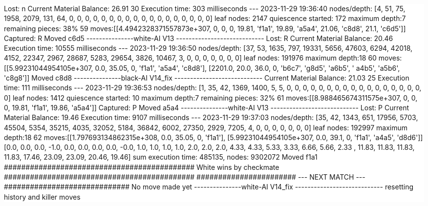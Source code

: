 Lost: n
Current Material Balance: 26.91
30
Execution time: 303 milliseconds --- 2023-11-29 19:36:40
nodes/depth: [4, 51, 75, 1958, 2079, 131, 64, 0, 0, 0, 0, 0, 0, 0, 0, 0, 0, 0, 0, 0, 0, 0, 0, 0, 0]
leaf nodes: 2147 quiescence started: 172 maximum depth:7 remaining pieces: 38%
59 moves:[[4.4942328371557873e+307, 0, 0, 0, 19.81, 'f1a1', 19.89, 'a5a4', 21.06, 'c8d8', 21.1, 'c6d5']]
Captured: R
Moved c6d5
---------------white-AI V13 ----------------------------
Lost: R
Current Material Balance: 20.46
Execution time: 10555 milliseconds --- 2023-11-29 19:36:50
nodes/depth: [37, 53, 1635, 797, 19331, 5656, 47603, 6294, 42018, 4152, 22347, 2967, 28687, 5283, 29654, 3826, 10467, 3, 0,
 0, 0, 0, 0, 0, 0]
leaf nodes: 191976 maximum depth:18
60 moves:[[5.99231044954105e+307, 0.0, 35.05, 0, 'f1a1', 'a5a4', 'c8d8'], [2201.0, 20.0, 36.0, 0, 'b6c7', 'g8d5', 'a6b5', '
a4b5', 'a5b6', 'c8g8']]
Moved c8d8
---------------black-AI V14_fix ----------------------------
Current Material Balance: 21.03
25
Execution time: 111 milliseconds --- 2023-11-29 19:36:53
nodes/depth: [1, 35, 42, 1369, 1400, 5, 5, 0, 0, 0, 0, 0, 0, 0, 0, 0, 0, 0, 0, 0, 0, 0, 0, 0, 0]
leaf nodes: 1412 quiescence started: 10 maximum depth:7 remaining pieces: 32%
61 moves:[[8.988465674311575e+307, 0, 0, 0, 19.81, 'f1a1', 19.86, 'a5a4']]
Captured: P
Moved a5a4
---------------white-AI V13 ----------------------------
Lost: P
Current Material Balance: 19.46
Execution time: 9107 milliseconds --- 2023-11-29 19:37:03
nodes/depth: [35, 42, 1343, 651, 17956, 5703, 45504, 5354, 35215, 4035, 32052, 5184, 36842, 6002, 27350, 2929, 7205, 4, 0, 
0, 0, 0, 0, 0, 0]
leaf nodes: 192997 maximum depth:18
62 moves:[[1.797693134862315e+308, 0.0, 35.05, 0, 'f1a1'], [5.99231044954105e+307, 0.0, 39.1, 0, 'f1a1', 'a4a5', 'd8d6']]  
[0.0, 0.0, 0.0, -1.0, 0.0, 0.0, 0.0, 0.0, -0.0, 1.0, 1.0, 1.0, 1.0, 2.0, 2.0, 2.0, 4.33, 4.33, 5.33, 3.33, 6.66, 5.66, 2.33
, 11.83, 11.83, 11.83, 11.83, 17.46, 23.09, 23.09, 20.46, 19.46]
sum execution time: 485135, nodes: 9302072
Moved f1a1
############################################
White wins by checkmate
############################################
####################### --- NEXT MATCH  --- #############################
No move made yet
---------------white-AI V14_fix ----------------------------
resetting history and killer moves
